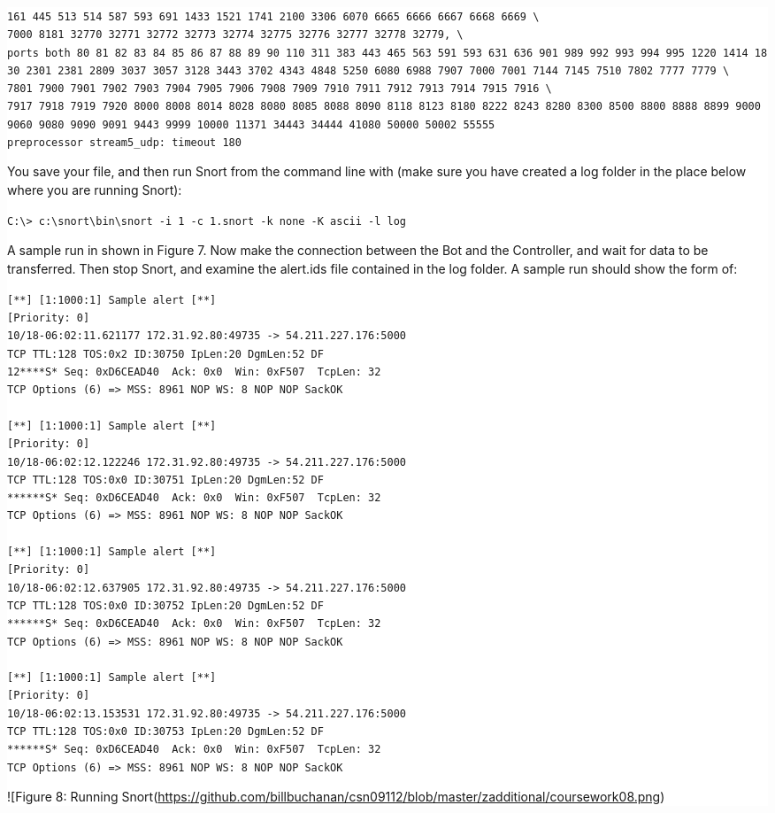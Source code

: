 ```
161 445 513 514 587 593 691 1433 1521 1741 2100 3306 6070 6665 6666 6667 6668 6669 \
7000 8181 32770 32771 32772 32773 32774 32775 32776 32777 32778 32779, \
ports both 80 81 82 83 84 85 86 87 88 89 90 110 311 383 443 465 563 591 593 631 636 901 989 992 993 994 995 1220 1414 1830 2301 2381 2809 3037 3057 3128 3443 3702 4343 4848 5250 6080 6988 7907 7000 7001 7144 7145 7510 7802 7777 7779 \
7801 7900 7901 7902 7903 7904 7905 7906 7908 7909 7910 7911 7912 7913 7914 7915 7916 \
7917 7918 7919 7920 8000 8008 8014 8028 8080 8085 8088 8090 8118 8123 8180 8222 8243 8280 8300 8500 8800 8888 8899 9000 9060 9080 9090 9091 9443 9999 10000 11371 34443 34444 41080 50000 50002 55555
preprocessor stream5_udp: timeout 180
```

You save your file, and then run Snort from the command line with (make sure you have created a log folder in the place below where you are running Snort):
```
C:\> c:\snort\bin\snort -i 1 -c 1.snort -k none -K ascii -l log
```
A sample run in shown in Figure 7. Now make the connection between the Bot and the Controller, and wait for data to be transferred. Then stop Snort, and examine the alert.ids file contained in the log folder. A sample run should show the form of:
```
[**] [1:1000:1] Sample alert [**]
[Priority: 0] 
10/18-06:02:11.621177 172.31.92.80:49735 -> 54.211.227.176:5000
TCP TTL:128 TOS:0x2 ID:30750 IpLen:20 DgmLen:52 DF
12****S* Seq: 0xD6CEAD40  Ack: 0x0  Win: 0xF507  TcpLen: 32
TCP Options (6) => MSS: 8961 NOP WS: 8 NOP NOP SackOK 

[**] [1:1000:1] Sample alert [**]
[Priority: 0] 
10/18-06:02:12.122246 172.31.92.80:49735 -> 54.211.227.176:5000
TCP TTL:128 TOS:0x0 ID:30751 IpLen:20 DgmLen:52 DF
******S* Seq: 0xD6CEAD40  Ack: 0x0  Win: 0xF507  TcpLen: 32
TCP Options (6) => MSS: 8961 NOP WS: 8 NOP NOP SackOK 

[**] [1:1000:1] Sample alert [**]
[Priority: 0] 
10/18-06:02:12.637905 172.31.92.80:49735 -> 54.211.227.176:5000
TCP TTL:128 TOS:0x0 ID:30752 IpLen:20 DgmLen:52 DF
******S* Seq: 0xD6CEAD40  Ack: 0x0  Win: 0xF507  TcpLen: 32
TCP Options (6) => MSS: 8961 NOP WS: 8 NOP NOP SackOK 

[**] [1:1000:1] Sample alert [**]
[Priority: 0] 
10/18-06:02:13.153531 172.31.92.80:49735 -> 54.211.227.176:5000
TCP TTL:128 TOS:0x0 ID:30753 IpLen:20 DgmLen:52 DF
******S* Seq: 0xD6CEAD40  Ack: 0x0  Win: 0xF507  TcpLen: 32
TCP Options (6) => MSS: 8961 NOP WS: 8 NOP NOP SackOK
```
 
 
![Figure 8: Running Snort(https://github.com/billbuchanan/csn09112/blob/master/zadditional/coursework08.png)  
